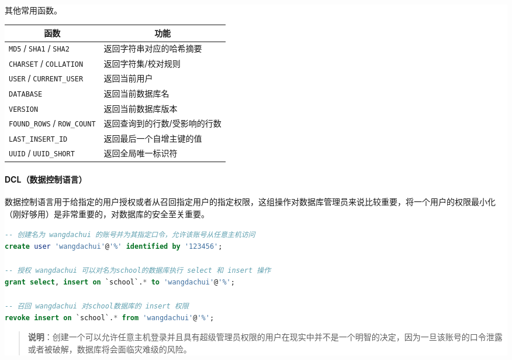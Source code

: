    其他常用函数。

   | 函数                       | 功能                          |
   | -------------------------- | ----------------------------- |
   | `MD5` / `SHA1` / `SHA2`    | 返回字符串对应的哈希摘要      |
   | `CHARSET` / `COLLATION`    | 返回字符集/校对规则           |
   | `USER` / `CURRENT_USER`    | 返回当前用户                  |
   | `DATABASE`                 | 返回当前数据库名              |
   | `VERSION`                  | 返回当前数据库版本            |
   | `FOUND_ROWS` / `ROW_COUNT` | 返回查询到的行数/受影响的行数 |
   | `LAST_INSERT_ID`           | 返回最后一个自增主键的值      |
   | `UUID` / `UUID_SHORT`      | 返回全局唯一标识符            |

#### DCL（数据控制语言）

数据控制语言用于给指定的用户授权或者从召回指定用户的指定权限，这组操作对数据库管理员来说比较重要，将一个用户的权限最小化（刚好够用）是非常重要的，对数据库的安全至关重要。

```SQL
-- 创建名为 wangdachui 的账号并为其指定口令，允许该账号从任意主机访问
create user 'wangdachui'@'%' identified by '123456';

-- 授权 wangdachui 可以对名为school的数据库执行 select 和 insert 操作
grant select, insert on `school`.* to 'wangdachui'@'%';

-- 召回 wangdachui 对school数据库的 insert 权限
revoke insert on `school`.* from 'wangdachui'@'%';
```

> **说明**：创建一个可以允许任意主机登录并且具有超级管理员权限的用户在现实中并不是一个明智的决定，因为一旦该账号的口令泄露或者被破解，数据库将会面临灾难级的风险。

